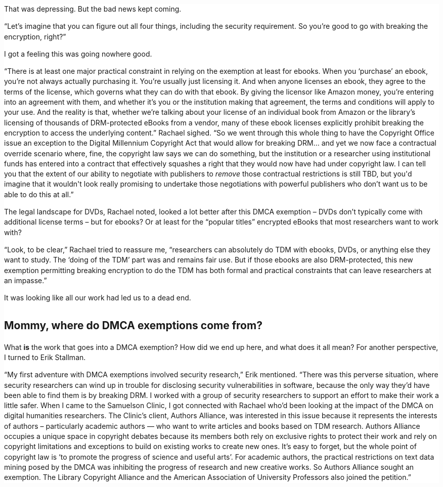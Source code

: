 That was depressing. But the bad news kept coming.

“Let’s imagine that you can figure out all four things, including the security requirement. So you’re good to go with breaking the encryption, right?”

I got a feeling this was going nowhere good.

```{index} single: Licensing ; limitations on use

```

“There is at least one major practical constraint in relying on the exemption at least for ebooks. When you ‘purchase’ an ebook, you’re not always actually purchasing it. You’re usually just licensing it. And when anyone licenses an ebook, they agree to the terms of the license, which governs what they can do with that ebook. By giving the licensor like Amazon money, you’re entering into an agreement with them, and whether it’s you or the institution making that agreement, the terms and conditions will apply to your use. And the reality is that, whether we’re talking about your license of an individual book from Amazon or the library’s licensing of thousands of DRM-protected eBooks from a vendor, many of these ebook licenses explicitly prohibit breaking the encryption to access the underlying content.” Rachael sighed. “So we went through this whole thing to have the Copyright Office issue an exception to the Digital Millennium Copyright Act that would allow for breaking DRM… and yet we now face a contractual override scenario where, fine, the copyright law says we can do something, but the institution or a researcher using institutional funds has entered into a contract that effectively squashes a right that they would now have had under copyright law. I can tell you that the extent of our ability to negotiate with publishers to _remove_ those contractual restrictions is still TBD, but you'd imagine that it wouldn't look really promising to undertake those negotiations with powerful publishers who don’t want us to be able to do this at all.”

The legal landscape for DVDs, Rachael noted, looked a lot better after this DMCA exemption – DVDs don’t typically come with additional license terms – but for ebooks? Or at least for the “popular titles” encrypted eBooks that most researchers want to work with?

“Look, to be clear,” Rachael tried to reassure me, “researchers can absolutely do TDM with ebooks, DVDs, or anything else they want to study. The ‘doing of the TDM’ part was and remains fair use. But if those ebooks are also DRM-protected, this new exemption permitting breaking encryption to do the TDM has both formal and practical constraints that can leave researchers at an impasse.”

It was looking like all our work had led us to a dead end.

## Mommy, where do DMCA exemptions come from?

```{index} single: DMCA ; how the exemption process works

```

What **is** the work that goes into a DMCA exemption? How did we end up here, and what does it all mean? For another perspective, I turned to Erik Stallman.

“My first adventure with DMCA exemptions involved security research,” Erik mentioned. “There was this perverse situation, where security researchers can wind up in trouble for disclosing security vulnerabilities in software, because the only way they’d have been able to find them is by breaking DRM. I worked with a group of security researchers to support an effort to make their work a little safer. When I came to the Samuelson Clinic, I got connected with Rachael who’d been looking at the impact of the DMCA on digital humanities researchers. The Clinic’s client, Authors Alliance, was interested in this issue because it represents the interests of authors – particularly academic authors — who want to write articles and books based on TDM research. Authors Alliance occupies a unique space in copyright debates because its members both rely on exclusive rights to protect their work and rely on copyright limitations and exceptions to build on existing works to create new ones. It’s easy to forget, but the whole point of copyright law is ‘to promote the progress of science and useful arts’. For academic authors, the practical restrictions on text data mining posed by the DMCA was inhibiting the progress of research and new creative works. So Authors Alliance sought an exemption. The Library Copyright Alliance and the American Association of University Professors also joined the petition.”
